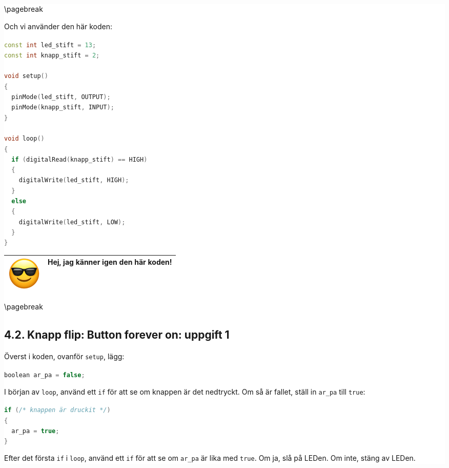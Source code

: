 \pagebreak

Och vi använder den här koden:

```c++
const int led_stift = 13;
const int knapp_stift = 2;

void setup() 
{
  pinMode(led_stift, OUTPUT);
  pinMode(knapp_stift, INPUT);
}

void loop()
{
  if (digitalRead(knapp_stift) == HIGH)
  {
    digitalWrite(led_stift, HIGH);
  }
  else
  {
    digitalWrite(led_stift, LOW);
  }
}
```

![](EmojiSunglasses.png) | Hej, jag känner igen den här koden!
:-------------:|:----------------------------------------: 

\pagebreak

## 4.2. Knapp flip: Button forever on: uppgift 1

Överst i koden, ovanför `setup`, lägg:

```c++
boolean ar_pa = false;
```

I början av `loop`, använd ett `if` för att se om knappen är det
nedtryckt. Om så är fallet, ställ in `ar_pa` till `true`:

```c++
if (/* knappen är druckit */)
{
  ar_pa = true;
}
``` 

Efter det första `if` i `loop`, använd ett `if` för att se om `ar_pa`
är lika med `true`. Om ja, slå på LEDen. Om inte, stäng av LEDen.
